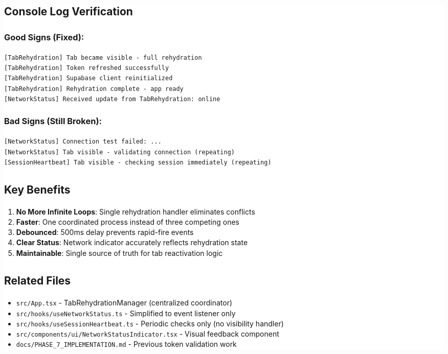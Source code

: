 ## Console Log Verification

### Good Signs (Fixed):
```
[TabRehydration] Tab became visible - full rehydration
[TabRehydration] Token refreshed successfully
[TabRehydration] Supabase client reinitialized
[TabRehydration] Rehydration complete - app ready
[NetworkStatus] Received update from TabRehydration: online
```

### Bad Signs (Still Broken):
```
[NetworkStatus] Connection test failed: ...
[NetworkStatus] Tab visible - validating connection (repeating)
[SessionHeartbeat] Tab visible - checking session immediately (repeating)
```

## Key Benefits

1. **No More Infinite Loops**: Single rehydration handler eliminates conflicts
2. **Faster**: One coordinated process instead of three competing ones
3. **Debounced**: 500ms delay prevents rapid-fire events
4. **Clear Status**: Network indicator accurately reflects rehydration state
5. **Maintainable**: Single source of truth for tab reactivation logic

## Related Files

- `src/App.tsx` - TabRehydrationManager (centralized coordinator)
- `src/hooks/useNetworkStatus.ts` - Simplified to event listener only
- `src/hooks/useSessionHeartbeat.ts` - Periodic checks only (no visibility handler)
- `src/components/ui/NetworkStatusIndicator.tsx` - Visual feedback component
- `docs/PHASE_7_IMPLEMENTATION.md` - Previous token validation work
